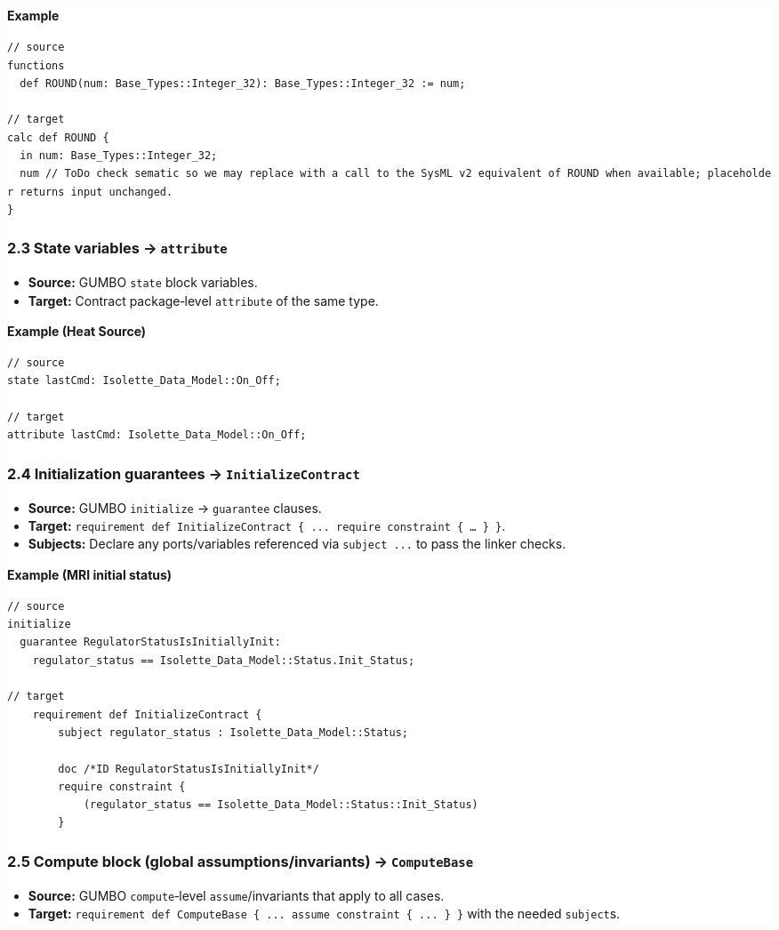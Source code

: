 **Example**
```text
// source
functions
  def ROUND(num: Base_Types::Integer_32): Base_Types::Integer_32 := num;

// target 
calc def ROUND {
  in num: Base_Types::Integer_32;
  num // ToDo check sematic so we may replace with a call to the SysML v2 equivalent of ROUND when available; placeholder returns input unchanged.
}
```

### 2.3 State variables → `attribute`
- **Source:** GUMBO `state` block variables.
- **Target:** Contract package‐level `attribute` of the same type.

**Example (Heat Source)**
```text
// source
state lastCmd: Isolette_Data_Model::On_Off;

// target
attribute lastCmd: Isolette_Data_Model::On_Off;
```

### 2.4 Initialization guarantees → `InitializeContract`
- **Source:** GUMBO `initialize` → `guarantee` clauses.
- **Target:** `requirement def InitializeContract { ... require constraint { … } }`.
- **Subjects:** Declare any ports/variables referenced via `subject ...` to pass the linker checks.

**Example (MRI initial status)**
```text
// source
initialize
  guarantee RegulatorStatusIsInitiallyInit:
    regulator_status == Isolette_Data_Model::Status.Init_Status;

// target
	requirement def InitializeContract {
		subject regulator_status : Isolette_Data_Model::Status;

		doc /*ID RegulatorStatusIsInitiallyInit*/
		require constraint {
			(regulator_status == Isolette_Data_Model::Status::Init_Status)
		}
```

### 2.5 Compute block (global assumptions/invariants) → `ComputeBase`
- **Source:** GUMBO `compute`‐level `assume`/invariants that apply to all cases.
- **Target:** `requirement def ComputeBase { ... assume constraint { ... } }` with the needed `subject`s.
